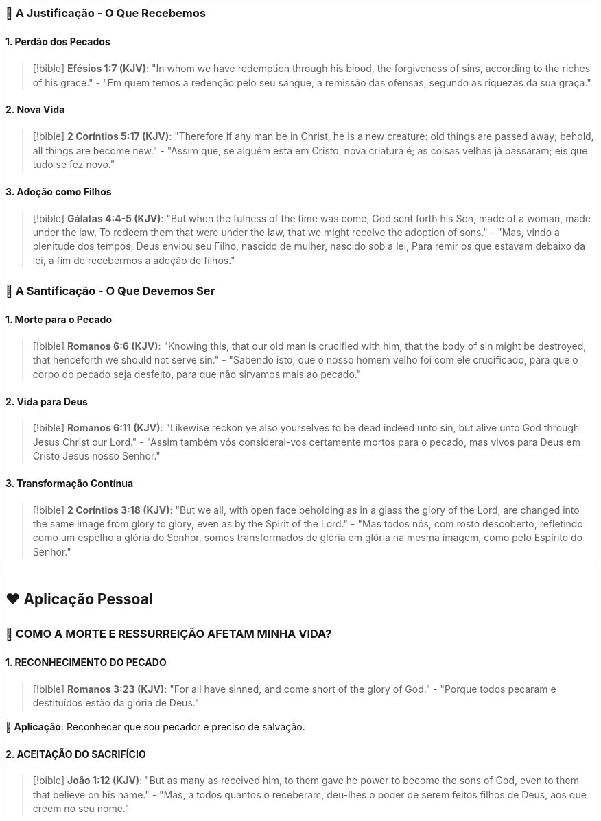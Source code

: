 ### 🎯 **A Justificação - O Que Recebemos**

#### **1. Perdão dos Pecados**
> [!bible] **Efésios 1:7 (KJV)**: "In whom we have redemption through his blood, the forgiveness of sins, according to the riches of his grace." - "Em quem temos a redenção pelo seu sangue, a remissão das ofensas, segundo as riquezas da sua graça."

#### **2. Nova Vida**
> [!bible] **2 Coríntios 5:17 (KJV)**: "Therefore if any man be in Christ, he is a new creature: old things are passed away; behold, all things are become new." - "Assim que, se alguém está em Cristo, nova criatura é; as coisas velhas já passaram; eis que tudo se fez novo."

#### **3. Adoção como Filhos**
> [!bible] **Gálatas 4:4-5 (KJV)**: "But when the fulness of the time was come, God sent forth his Son, made of a woman, made under the law, To redeem them that were under the law, that we might receive the adoption of sons." - "Mas, vindo a plenitude dos tempos, Deus enviou seu Filho, nascido de mulher, nascido sob a lei, Para remir os que estavam debaixo da lei, a fim de recebermos a adoção de filhos."

### 🎯 **A Santificação - O Que Devemos Ser**

#### **1. Morte para o Pecado**
> [!bible] **Romanos 6:6 (KJV)**: "Knowing this, that our old man is crucified with him, that the body of sin might be destroyed, that henceforth we should not serve sin." - "Sabendo isto, que o nosso homem velho foi com ele crucificado, para que o corpo do pecado seja desfeito, para que não sirvamos mais ao pecado."

#### **2. Vida para Deus**
> [!bible] **Romanos 6:11 (KJV)**: "Likewise reckon ye also yourselves to be dead indeed unto sin, but alive unto God through Jesus Christ our Lord." - "Assim também vós considerai-vos certamente mortos para o pecado, mas vivos para Deus em Cristo Jesus nosso Senhor."

#### **3. Transformação Contínua**
> [!bible] **2 Coríntios 3:18 (KJV)**: "But we all, with open face beholding as in a glass the glory of the Lord, are changed into the same image from glory to glory, even as by the Spirit of the Lord." - "Mas todos nós, com rosto descoberto, refletindo como um espelho a glória do Senhor, somos transformados de glória em glória na mesma imagem, como pelo Espírito do Senhor."

---

## ❤️ Aplicação Pessoal

### 🎯 **COMO A MORTE E RESSURREIÇÃO AFETAM MINHA VIDA?**

#### **1. RECONHECIMENTO DO PECADO**
> [!bible] **Romanos 3:23 (KJV)**: "For all have sinned, and come short of the glory of God." - "Porque todos pecaram e destituídos estão da glória de Deus."

**📖 Aplicação**: Reconhecer que sou pecador e preciso de salvação.

#### **2. ACEITAÇÃO DO SACRIFÍCIO**
> [!bible] **João 1:12 (KJV)**: "But as many as received him, to them gave he power to become the sons of God, even to them that believe on his name." - "Mas, a todos quantos o receberam, deu-lhes o poder de serem feitos filhos de Deus, aos que creem no seu nome."
